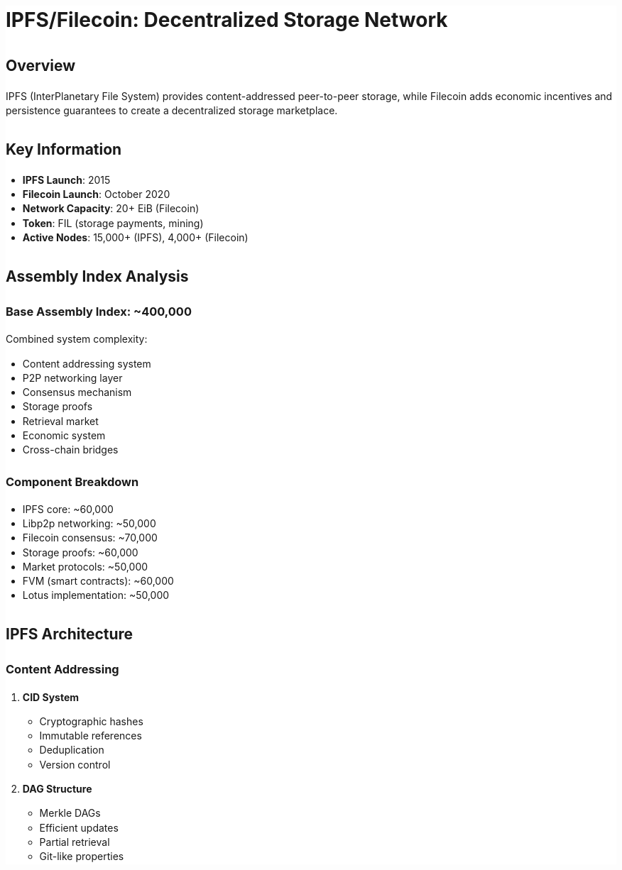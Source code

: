 # IPFS/Filecoin: Decentralized Storage Network

## Overview
IPFS (InterPlanetary File System) provides content-addressed peer-to-peer storage, while Filecoin adds economic incentives and persistence guarantees to create a decentralized storage marketplace.

## Key Information
- **IPFS Launch**: 2015
- **Filecoin Launch**: October 2020
- **Network Capacity**: 20+ EiB (Filecoin)
- **Token**: FIL (storage payments, mining)
- **Active Nodes**: 15,000+ (IPFS), 4,000+ (Filecoin)

## Assembly Index Analysis

### Base Assembly Index: ~400,000
Combined system complexity:
- Content addressing system
- P2P networking layer
- Consensus mechanism
- Storage proofs
- Retrieval market
- Economic system
- Cross-chain bridges

### Component Breakdown
- IPFS core: ~60,000
- Libp2p networking: ~50,000
- Filecoin consensus: ~70,000
- Storage proofs: ~60,000
- Market protocols: ~50,000
- FVM (smart contracts): ~60,000
- Lotus implementation: ~50,000

## IPFS Architecture

### Content Addressing
1. **CID System**
   - Cryptographic hashes
   - Immutable references
   - Deduplication
   - Version control

2. **DAG Structure**
   - Merkle DAGs
   - Efficient updates
   - Partial retrieval
   - Git-like properties
